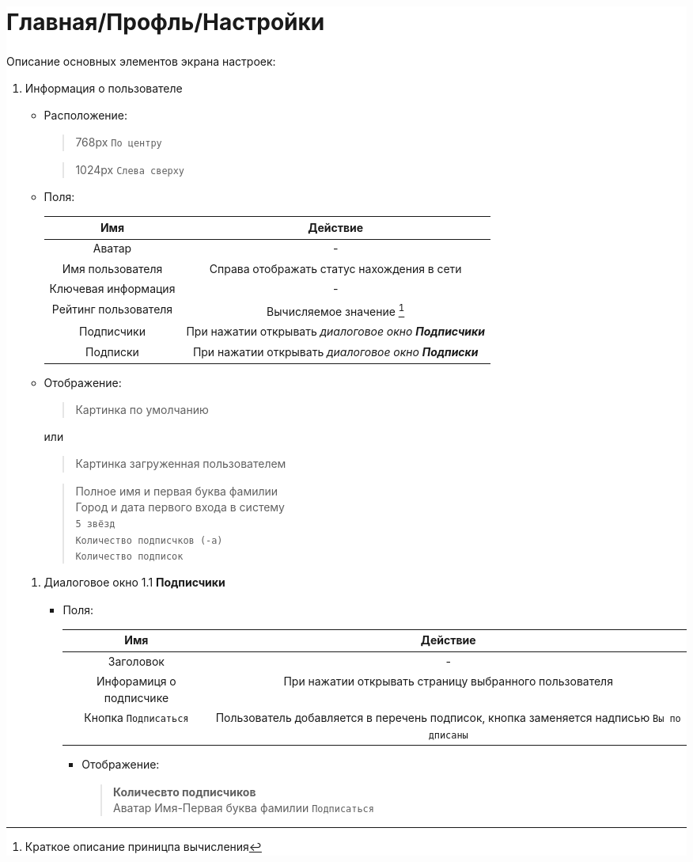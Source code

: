 # Главная/Профль/Настройки

Описание основных элементов экрана настроек:

1. Информация о пользователе
    * Расположение:
        > 768px `По центру`

        > 1024px `Слева сверху`

    * Поля:
	
        |  Имя | Действие  |
        |:-:|:-:|
        | Аватар | -  |
        | Имя пользователя  | Cправа отображать статус нахождения в сети  |
        | Ключевая информация  |  - |
        | Рейтинг пользователя | Вычисляемое значение [^1]  |
        | Подписчики  | При нажатии открывать *диалоговое окно __Подписчики__*  |
        | Подписки  | При нажатии открывать *диалоговое окно __Подписки__*  |

    * Отображение:
        > Картинка по умолчанию

        или

        > Картинка загруженная пользователем

        > Полное имя и первая буква фамилии <br>
        > Город и дата первого входа в систему <br>
        > `5 звёзд` <br>
        > `Количество подписчков (-а)` <br>
        > `Количество подписок` 

    1. Диалоговое окно 1.1 __Подписчики__
        * Поля:
		
            |  Имя | Действие  |
            |:-:|:-:|
            | Заголовок | -  |
            | Инфорамиця о подписчике | При нажатии открывать страницу выбранного пользователя  |
            | Кнопка `Подписаться` | Пользователь добавляется в перечень подписок, кнопка заменяется надписью `Вы подписаны` |

            * Отображение:
                > **Количесвто подписчиков** <br>
                > Аватар 
                > Имя-Первая буква фамилии 
                > `Подписаться` 
 

[^1]: Краткое описание приницпа вычисления
[^2]: Не отображать на устройствах `<768px`